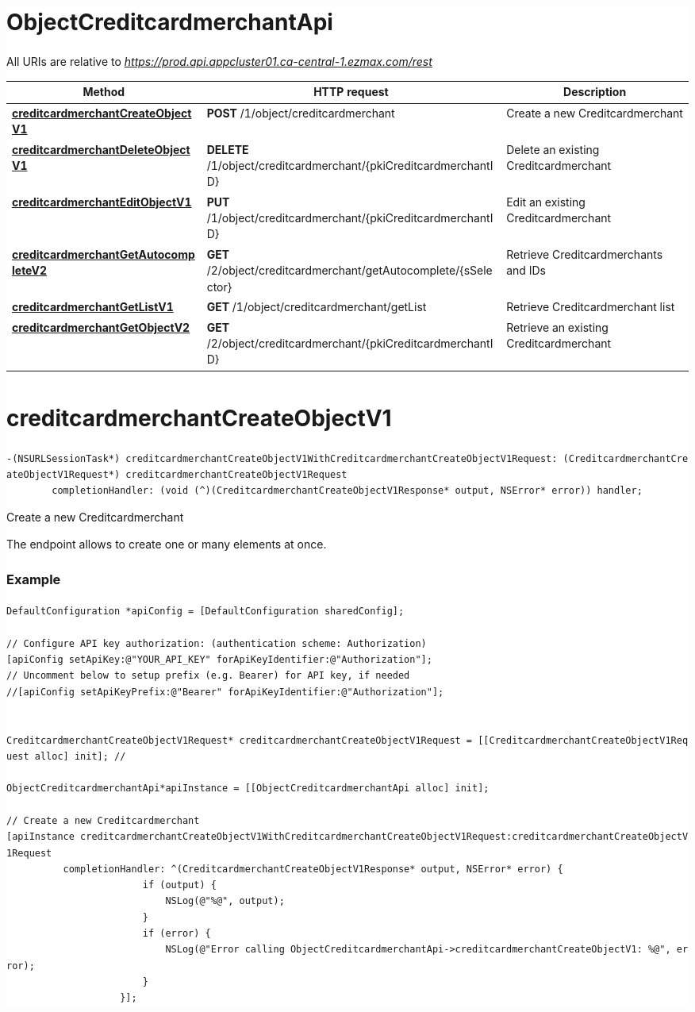 # ObjectCreditcardmerchantApi

All URIs are relative to *https://prod.api.appcluster01.ca-central-1.ezmax.com/rest*

Method | HTTP request | Description
------------- | ------------- | -------------
[**creditcardmerchantCreateObjectV1**](ObjectCreditcardmerchantApi.md#creditcardmerchantcreateobjectv1) | **POST** /1/object/creditcardmerchant | Create a new Creditcardmerchant
[**creditcardmerchantDeleteObjectV1**](ObjectCreditcardmerchantApi.md#creditcardmerchantdeleteobjectv1) | **DELETE** /1/object/creditcardmerchant/{pkiCreditcardmerchantID} | Delete an existing Creditcardmerchant
[**creditcardmerchantEditObjectV1**](ObjectCreditcardmerchantApi.md#creditcardmerchanteditobjectv1) | **PUT** /1/object/creditcardmerchant/{pkiCreditcardmerchantID} | Edit an existing Creditcardmerchant
[**creditcardmerchantGetAutocompleteV2**](ObjectCreditcardmerchantApi.md#creditcardmerchantgetautocompletev2) | **GET** /2/object/creditcardmerchant/getAutocomplete/{sSelector} | Retrieve Creditcardmerchants and IDs
[**creditcardmerchantGetListV1**](ObjectCreditcardmerchantApi.md#creditcardmerchantgetlistv1) | **GET** /1/object/creditcardmerchant/getList | Retrieve Creditcardmerchant list
[**creditcardmerchantGetObjectV2**](ObjectCreditcardmerchantApi.md#creditcardmerchantgetobjectv2) | **GET** /2/object/creditcardmerchant/{pkiCreditcardmerchantID} | Retrieve an existing Creditcardmerchant


# **creditcardmerchantCreateObjectV1**
```objc
-(NSURLSessionTask*) creditcardmerchantCreateObjectV1WithCreditcardmerchantCreateObjectV1Request: (CreditcardmerchantCreateObjectV1Request*) creditcardmerchantCreateObjectV1Request
        completionHandler: (void (^)(CreditcardmerchantCreateObjectV1Response* output, NSError* error)) handler;
```

Create a new Creditcardmerchant

The endpoint allows to create one or many elements at once.

### Example
```objc
DefaultConfiguration *apiConfig = [DefaultConfiguration sharedConfig];

// Configure API key authorization: (authentication scheme: Authorization)
[apiConfig setApiKey:@"YOUR_API_KEY" forApiKeyIdentifier:@"Authorization"];
// Uncomment below to setup prefix (e.g. Bearer) for API key, if needed
//[apiConfig setApiKeyPrefix:@"Bearer" forApiKeyIdentifier:@"Authorization"];


CreditcardmerchantCreateObjectV1Request* creditcardmerchantCreateObjectV1Request = [[CreditcardmerchantCreateObjectV1Request alloc] init]; // 

ObjectCreditcardmerchantApi*apiInstance = [[ObjectCreditcardmerchantApi alloc] init];

// Create a new Creditcardmerchant
[apiInstance creditcardmerchantCreateObjectV1WithCreditcardmerchantCreateObjectV1Request:creditcardmerchantCreateObjectV1Request
          completionHandler: ^(CreditcardmerchantCreateObjectV1Response* output, NSError* error) {
                        if (output) {
                            NSLog(@"%@", output);
                        }
                        if (error) {
                            NSLog(@"Error calling ObjectCreditcardmerchantApi->creditcardmerchantCreateObjectV1: %@", error);
                        }
                    }];
```